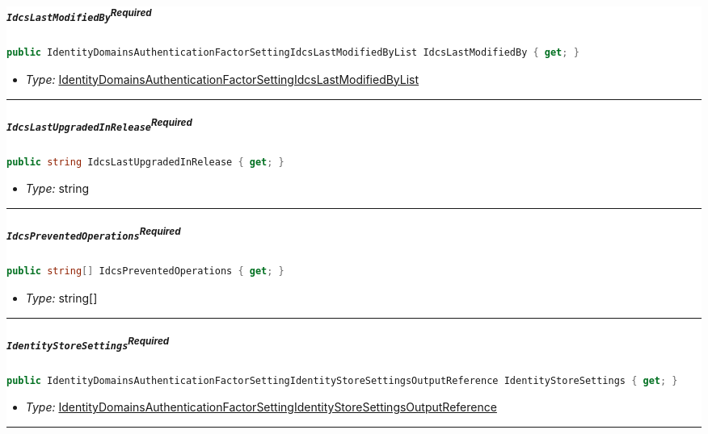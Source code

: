 
##### `IdcsLastModifiedBy`<sup>Required</sup> <a name="IdcsLastModifiedBy" id="rhizo-co-terraform-provider-oci.identityDomainsAuthenticationFactorSetting.IdentityDomainsAuthenticationFactorSetting.property.idcsLastModifiedBy"></a>

```csharp
public IdentityDomainsAuthenticationFactorSettingIdcsLastModifiedByList IdcsLastModifiedBy { get; }
```

- *Type:* <a href="#rhizo-co-terraform-provider-oci.identityDomainsAuthenticationFactorSetting.IdentityDomainsAuthenticationFactorSettingIdcsLastModifiedByList">IdentityDomainsAuthenticationFactorSettingIdcsLastModifiedByList</a>

---

##### `IdcsLastUpgradedInRelease`<sup>Required</sup> <a name="IdcsLastUpgradedInRelease" id="rhizo-co-terraform-provider-oci.identityDomainsAuthenticationFactorSetting.IdentityDomainsAuthenticationFactorSetting.property.idcsLastUpgradedInRelease"></a>

```csharp
public string IdcsLastUpgradedInRelease { get; }
```

- *Type:* string

---

##### `IdcsPreventedOperations`<sup>Required</sup> <a name="IdcsPreventedOperations" id="rhizo-co-terraform-provider-oci.identityDomainsAuthenticationFactorSetting.IdentityDomainsAuthenticationFactorSetting.property.idcsPreventedOperations"></a>

```csharp
public string[] IdcsPreventedOperations { get; }
```

- *Type:* string[]

---

##### `IdentityStoreSettings`<sup>Required</sup> <a name="IdentityStoreSettings" id="rhizo-co-terraform-provider-oci.identityDomainsAuthenticationFactorSetting.IdentityDomainsAuthenticationFactorSetting.property.identityStoreSettings"></a>

```csharp
public IdentityDomainsAuthenticationFactorSettingIdentityStoreSettingsOutputReference IdentityStoreSettings { get; }
```

- *Type:* <a href="#rhizo-co-terraform-provider-oci.identityDomainsAuthenticationFactorSetting.IdentityDomainsAuthenticationFactorSettingIdentityStoreSettingsOutputReference">IdentityDomainsAuthenticationFactorSettingIdentityStoreSettingsOutputReference</a>

---